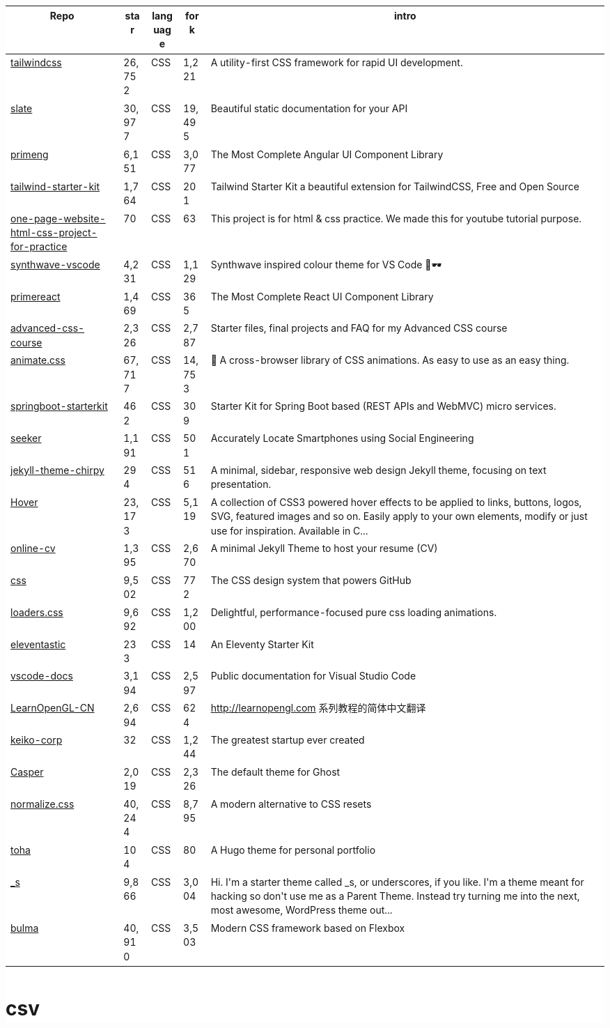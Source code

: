 Repo|star|language|fork|intro
-|-|-|-|-
[tailwindcss](https://github.com/tailwindlabs/tailwindcss)|26,752|CSS|1,221|A utility-first CSS framework for rapid UI development.
[slate](https://github.com/slatedocs/slate)|30,977|CSS|19,495|Beautiful static documentation for your API
[primeng](https://github.com/primefaces/primeng)|6,151|CSS|3,077|The Most Complete Angular UI Component Library
[tailwind-starter-kit](https://github.com/creativetimofficial/tailwind-starter-kit)|1,764|CSS|201|Tailwind Starter Kit a beautiful extension for TailwindCSS, Free and Open Source
[one-page-website-html-css-project-for-practice](https://github.com/WebCifar/one-page-website-html-css-project-for-practice)|70|CSS|63|This project is for html & css practice. We made this for youtube tutorial purpose.
[synthwave-vscode](https://github.com/robb0wen/synthwave-vscode)|4,231|CSS|1,129|Synthwave inspired colour theme for VS Code 🌅🕶
[primereact](https://github.com/primefaces/primereact)|1,469|CSS|365|The Most Complete React UI Component Library
[advanced-css-course](https://github.com/jonasschmedtmann/advanced-css-course)|2,326|CSS|2,787|Starter files, final projects and FAQ for my Advanced CSS course
[animate.css](https://github.com/animate-css/animate.css)|67,717|CSS|14,753|🍿 A cross-browser library of CSS animations. As easy to use as an easy thing.
[springboot-starterkit](https://github.com/khandelwal-arpit/springboot-starterkit)|462|CSS|309|Starter Kit for Spring Boot based (REST APIs and WebMVC) micro services.
[seeker](https://github.com/thewhiteh4t/seeker)|1,191|CSS|501|Accurately Locate Smartphones using Social Engineering
[jekyll-theme-chirpy](https://github.com/cotes2020/jekyll-theme-chirpy)|294|CSS|516|A minimal, sidebar, responsive web design Jekyll theme, focusing on text presentation.
[Hover](https://github.com/IanLunn/Hover)|23,173|CSS|5,119|A collection of CSS3 powered hover effects to be applied to links, buttons, logos, SVG, featured images and so on. Easily apply to your own elements, modify or just use for inspiration. Available in C...
[online-cv](https://github.com/sharu725/online-cv)|1,395|CSS|2,670|A minimal Jekyll Theme to host your resume (CV)
[css](https://github.com/primer/css)|9,502|CSS|772|The CSS design system that powers GitHub
[loaders.css](https://github.com/ConnorAtherton/loaders.css)|9,692|CSS|1,200|Delightful, performance-focused pure css loading animations.
[eleventastic](https://github.com/maxboeck/eleventastic)|233|CSS|14|An Eleventy Starter Kit
[vscode-docs](https://github.com/microsoft/vscode-docs)|3,194|CSS|2,597|Public documentation for Visual Studio Code
[LearnOpenGL-CN](https://github.com/LearnOpenGL-CN/LearnOpenGL-CN)|2,694|CSS|624|http://learnopengl.com 系列教程的简体中文翻译
[keiko-corp](https://github.com/aneagoie/keiko-corp)|32|CSS|1,244|The greatest startup ever created
[Casper](https://github.com/TryGhost/Casper)|2,019|CSS|2,326|The default theme for Ghost
[normalize.css](https://github.com/necolas/normalize.css)|40,244|CSS|8,795|A modern alternative to CSS resets
[toha](https://github.com/hossainemruz/toha)|104|CSS|80|A Hugo theme for personal portfolio
[_s](https://github.com/Automattic/_s)|9,866|CSS|3,004|Hi. I'm a starter theme called _s, or underscores, if you like. I'm a theme meant for hacking so don't use me as a Parent Theme. Instead try turning me into the next, most awesome, WordPress theme out...
[bulma](https://github.com/jgthms/bulma)|40,910|CSS|3,503|Modern CSS framework based on Flexbox


# csv
